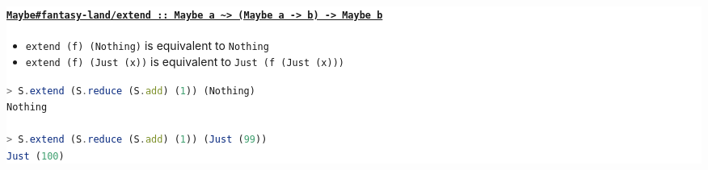 #### <a name="Maybe.prototype.fantasy-land/extend" href="https://github.com/sanctuary-js/sanctuary-maybe/blob/v1.1.0/index.js#L503">`Maybe#fantasy-land/extend :: Maybe a ~> (Maybe a -⁠> b) -⁠> Maybe b`</a>

  - `extend (f) (Nothing)` is equivalent to `Nothing`
  - `extend (f) (Just (x))` is equivalent to `Just (f (Just (x)))`

```javascript
> S.extend (S.reduce (S.add) (1)) (Nothing)
Nothing

> S.extend (S.reduce (S.add) (1)) (Just (99))
Just (100)
```

[Fantasy Land]:             https://github.com/fantasyland/fantasy-land/tree/v3.5.0
[`Z.equals`]:               https://github.com/sanctuary-js/sanctuary-type-classes/tree/v10.0.0#equals
[`Z.lte`]:                  https://github.com/sanctuary-js/sanctuary-type-classes/tree/v10.0.0#lte
[iff]:                      https://en.wikipedia.org/wiki/If_and_only_if
[type identifier]:          https://github.com/sanctuary-js/sanctuary-type-identifiers/tree/v2.0.1
[type representative]:      https://github.com/fantasyland/fantasy-land/tree/v3.5.0#type-representatives
